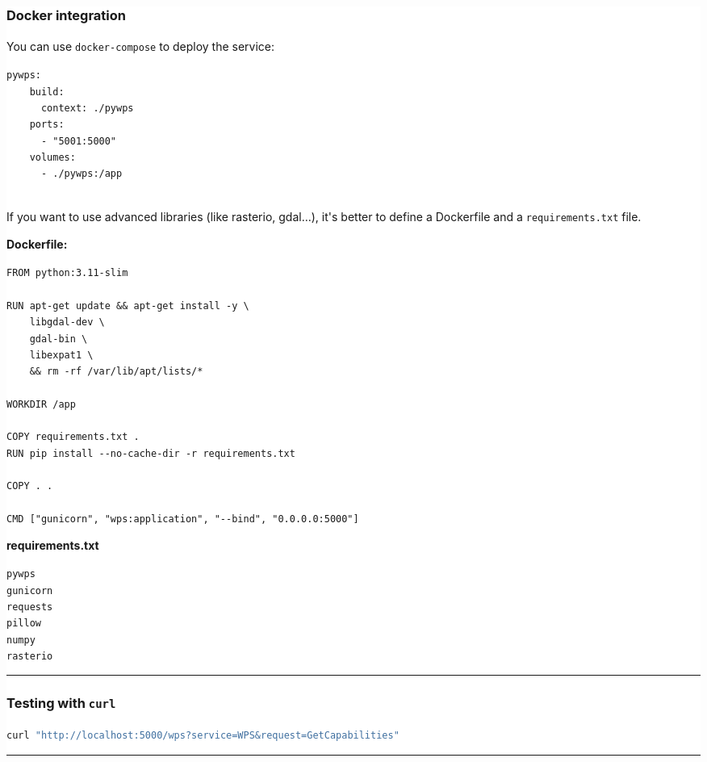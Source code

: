
### Docker integration

You can use `docker-compose` to deploy the service:

```
pywps:
    build:
      context: ./pywps
    ports:
      - "5001:5000"
    volumes:
      - ./pywps:/app
    
```

If you want to use advanced libraries (like rasterio, gdal...), it's better to define a Dockerfile and a `requirements.txt` file.

**Dockerfile:**

```
FROM python:3.11-slim

RUN apt-get update && apt-get install -y \
    libgdal-dev \
    gdal-bin \
    libexpat1 \
    && rm -rf /var/lib/apt/lists/*

WORKDIR /app

COPY requirements.txt .
RUN pip install --no-cache-dir -r requirements.txt

COPY . .

CMD ["gunicorn", "wps:application", "--bind", "0.0.0.0:5000"]
```

**requirements.txt**

```
pywps
gunicorn
requests
pillow
numpy
rasterio
```

---

### Testing with `curl`

```bash
curl "http://localhost:5000/wps?service=WPS&request=GetCapabilities"
```

---